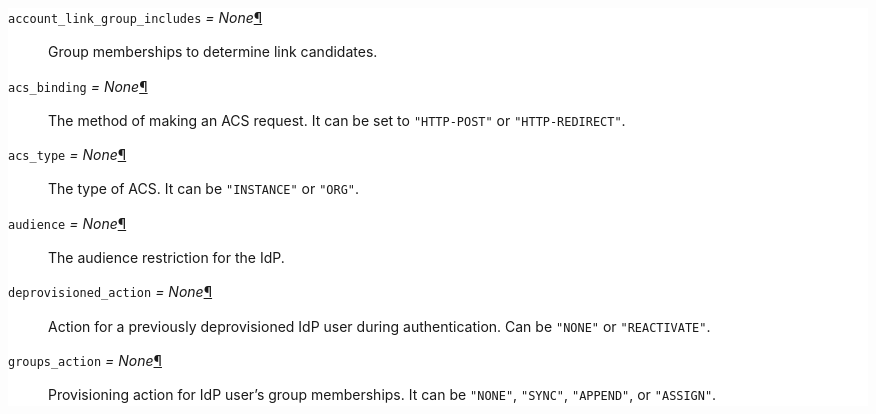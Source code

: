 <dl class="attribute">
<dt id="pulumi_okta.idp.Saml.account_link_group_includes">
<code class="sig-name descname">account_link_group_includes</code><em class="property"> = None</em><a class="headerlink" href="#pulumi_okta.idp.Saml.account_link_group_includes" title="Permalink to this definition">¶</a></dt>
<dd><p>Group memberships to determine link candidates.</p>
</dd></dl>

<dl class="attribute">
<dt id="pulumi_okta.idp.Saml.acs_binding">
<code class="sig-name descname">acs_binding</code><em class="property"> = None</em><a class="headerlink" href="#pulumi_okta.idp.Saml.acs_binding" title="Permalink to this definition">¶</a></dt>
<dd><p>The method of making an ACS request. It can be set to <code class="docutils literal notranslate"><span class="pre">&quot;HTTP-POST&quot;</span></code> or <code class="docutils literal notranslate"><span class="pre">&quot;HTTP-REDIRECT&quot;</span></code>.</p>
</dd></dl>

<dl class="attribute">
<dt id="pulumi_okta.idp.Saml.acs_type">
<code class="sig-name descname">acs_type</code><em class="property"> = None</em><a class="headerlink" href="#pulumi_okta.idp.Saml.acs_type" title="Permalink to this definition">¶</a></dt>
<dd><p>The type of ACS. It can be <code class="docutils literal notranslate"><span class="pre">&quot;INSTANCE&quot;</span></code> or <code class="docutils literal notranslate"><span class="pre">&quot;ORG&quot;</span></code>.</p>
</dd></dl>

<dl class="attribute">
<dt id="pulumi_okta.idp.Saml.audience">
<code class="sig-name descname">audience</code><em class="property"> = None</em><a class="headerlink" href="#pulumi_okta.idp.Saml.audience" title="Permalink to this definition">¶</a></dt>
<dd><p>The audience restriction for the IdP.</p>
</dd></dl>

<dl class="attribute">
<dt id="pulumi_okta.idp.Saml.deprovisioned_action">
<code class="sig-name descname">deprovisioned_action</code><em class="property"> = None</em><a class="headerlink" href="#pulumi_okta.idp.Saml.deprovisioned_action" title="Permalink to this definition">¶</a></dt>
<dd><p>Action for a previously deprovisioned IdP user during authentication. Can be <code class="docutils literal notranslate"><span class="pre">&quot;NONE&quot;</span></code> or <code class="docutils literal notranslate"><span class="pre">&quot;REACTIVATE&quot;</span></code>.</p>
</dd></dl>

<dl class="attribute">
<dt id="pulumi_okta.idp.Saml.groups_action">
<code class="sig-name descname">groups_action</code><em class="property"> = None</em><a class="headerlink" href="#pulumi_okta.idp.Saml.groups_action" title="Permalink to this definition">¶</a></dt>
<dd><p>Provisioning action for IdP user’s group memberships. It can be <code class="docutils literal notranslate"><span class="pre">&quot;NONE&quot;</span></code>, <code class="docutils literal notranslate"><span class="pre">&quot;SYNC&quot;</span></code>, <code class="docutils literal notranslate"><span class="pre">&quot;APPEND&quot;</span></code>, or <code class="docutils literal notranslate"><span class="pre">&quot;ASSIGN&quot;</span></code>.</p>
</dd></dl>
